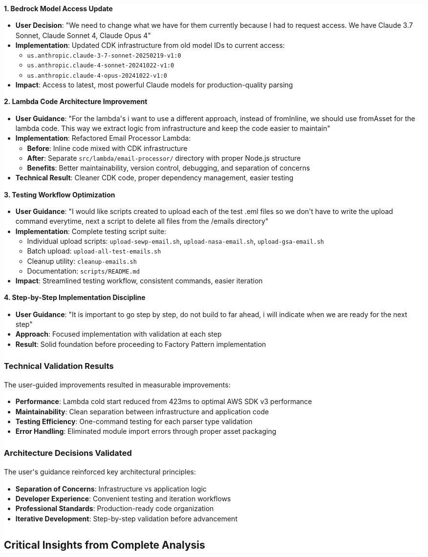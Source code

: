 **1. Bedrock Model Access Update**
- **User Decision**: "We need to change what we have for them currently because I had to request access. We have Claude 3.7 Sonnet, Claude Sonnet 4, Claude Opus 4"
- **Implementation**: Updated CDK infrastructure from old model IDs to current access:
  - `us.anthropic.claude-3-7-sonnet-20250219-v1:0`
  - `us.anthropic.claude-4-sonnet-20241022-v1:0`
  - `us.anthropic.claude-4-opus-20241022-v1:0`
- **Impact**: Access to latest, most powerful Claude models for production-quality parsing

**2. Lambda Code Architecture Improvement**
- **User Guidance**: "For the lambda's i want to use a different approach, instead of fromInline, we should use fromAsset for the lambda code. This way we extract logic from infrastructure and keep the code easier to maintain"
- **Implementation**: Refactored Email Processor Lambda:
  - **Before**: Inline code mixed with CDK infrastructure
  - **After**: Separate `src/lambda/email-processor/` directory with proper Node.js structure
  - **Benefits**: Better maintainability, version control, debugging, and separation of concerns
- **Technical Result**: Cleaner CDK code, proper dependency management, easier testing

**3. Testing Workflow Optimization**
- **User Guidance**: "I would like scripts created to upload each of the test .eml files so we don't have to write the upload command everytime, next a script to delete all files from the /emails directory"
- **Implementation**: Complete testing script suite:
  - Individual upload scripts: `upload-sewp-email.sh`, `upload-nasa-email.sh`, `upload-gsa-email.sh`
  - Batch upload: `upload-all-test-emails.sh`
  - Cleanup utility: `cleanup-emails.sh`
  - Documentation: `scripts/README.md`
- **Impact**: Streamlined testing workflow, consistent commands, easier iteration

**4. Step-by-Step Implementation Discipline**
- **User Guidance**: "It is important to go step by step, do not build to far ahead, i will indicate when we are ready for the next step"
- **Approach**: Focused implementation with validation at each step
- **Result**: Solid foundation before proceeding to Factory Pattern implementation

### **Technical Validation Results**
The user-guided improvements resulted in measurable improvements:
- **Performance**: Lambda cold start reduced from 423ms to optimal AWS SDK v3 performance
- **Maintainability**: Clean separation between infrastructure and application code
- **Testing Efficiency**: One-command testing for each parser type validation
- **Error Handling**: Eliminated module import errors through proper asset packaging

### **Architecture Decisions Validated**
The user's guidance reinforced key architectural principles:
- **Separation of Concerns**: Infrastructure vs application logic
- **Developer Experience**: Convenient testing and iteration workflows  
- **Professional Standards**: Production-ready code organization
- **Iterative Development**: Step-by-step validation before advancement

## Critical Insights from Complete Analysis
